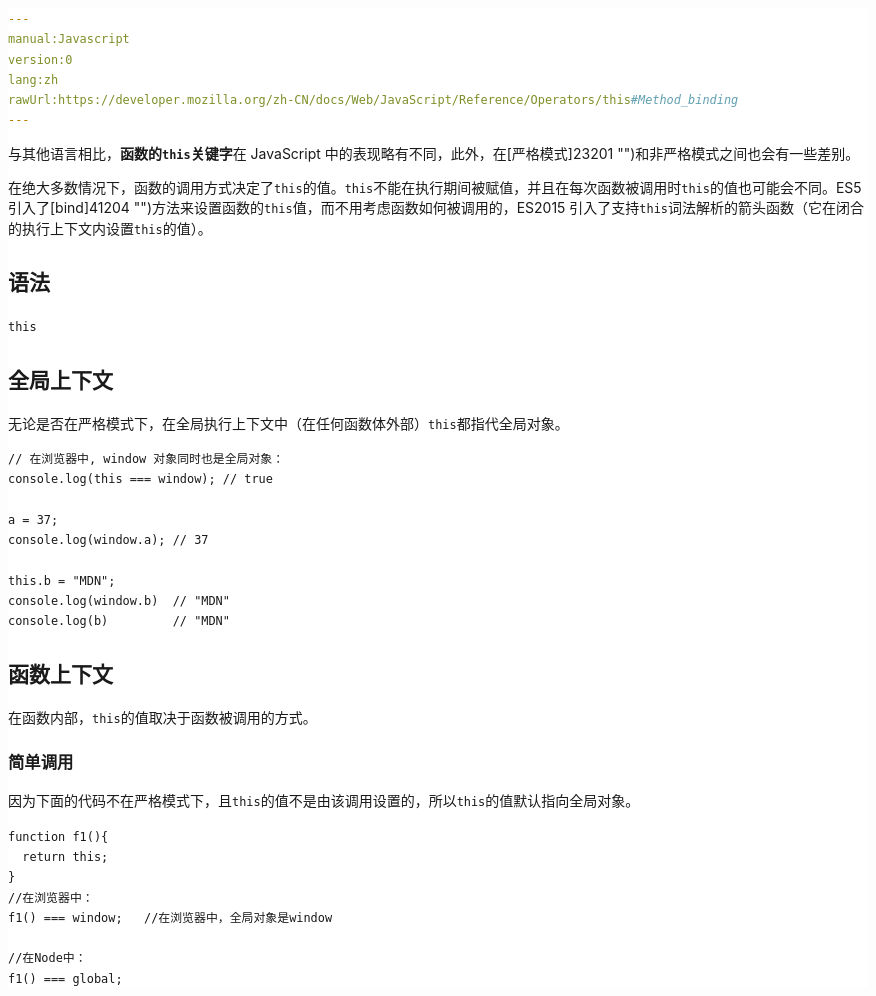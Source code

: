 ```yaml
---
manual:Javascript
version:0
lang:zh
rawUrl:https://developer.mozilla.org/zh-CN/docs/Web/JavaScript/Reference/Operators/this#Method_binding
---
```






与其他语言相比，**函数的`this`关键字**在 JavaScript 中的表现略有不同，此外，在[严格模式]23201 "")和非严格模式之间也会有一些差别。



在绝大多数情况下，函数的调用方式决定了`this`的值。`this`不能在执行期间被赋值，并且在每次函数被调用时`this`的值也可能会不同。ES5引入了[bind]41204 "")方法来设置函数的`this`值，而不用考虑函数如何被调用的，ES2015 引入了支持`this`词法解析的箭头函数（它在闭合的执行上下文内设置`this`的值）。


## 语法<a name="语法"></a>

```
this
```

## 全局上下文<a name="全局上下文"></a>


无论是否在严格模式下，在全局执行上下文中（在任何函数体外部）`this`都指代全局对象。


```
// 在浏览器中, window 对象同时也是全局对象：
console.log(this === window); // true

a = 37;
console.log(window.a); // 37

this.b = "MDN";
console.log(window.b)  // "MDN"
console.log(b)         // "MDN"
```

## 函数上下文<a name="函数上下文"></a>


在函数内部，`this`的值取决于函数被调用的方式。


### 简单调用<a name="简单调用"></a>


因为下面的代码不在严格模式下，且`this`的值不是由该调用设置的，所以`this`的值默认指向全局对象。


```
function f1(){
  return this;
}
//在浏览器中：
f1() === window;   //在浏览器中，全局对象是window

//在Node中：
f1() === global;
```
